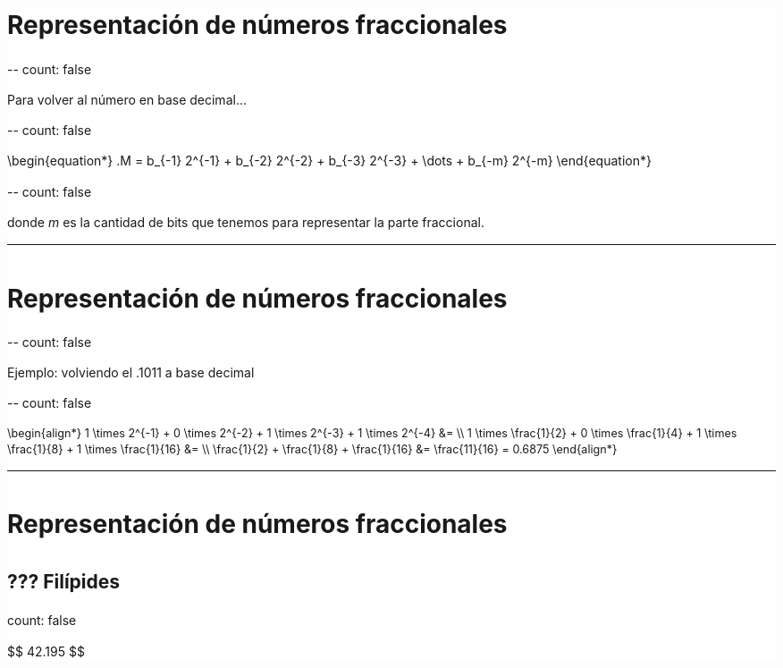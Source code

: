 # Representación de números fraccionales
--
count: false

Para volver al número en base decimal...

--
count: false

<p>
\begin{equation*}
  .M = b_{-1} 2^{-1} + b_{-2} 2^{-2} + b_{-3} 2^{-3} + \dots + b_{-m} 2^{-m}
\end{equation*}
</p>

--
count: false

donde $m$ es la cantidad de bits que tenemos para representar la parte fraccional.

---
# Representación de números fraccionales
--
count: false

 Ejemplo: volviendo el $.1011$ a base decimal

--
count: false

<div style="font-size: 90%;">
<p>
\begin{align*}
  1 \times 2^{-1} + 0 \times 2^{-2} + 1 \times 2^{-3} + 1 \times 2^{-4} &= \\
  1 \times \frac{1}{2} + 0 \times \frac{1}{4} + 1 \times \frac{1}{8} + 1 \times \frac{1}{16} &= \\
  \frac{1}{2} + \frac{1}{8} + \frac{1}{16} &= \frac{11}{16} = 0.6875
\end{align*}
</p>
</div>


---
# Representación de números fraccionales

???
Filípides
--
count: false

<p>
$$
42.195
$$
</p>
